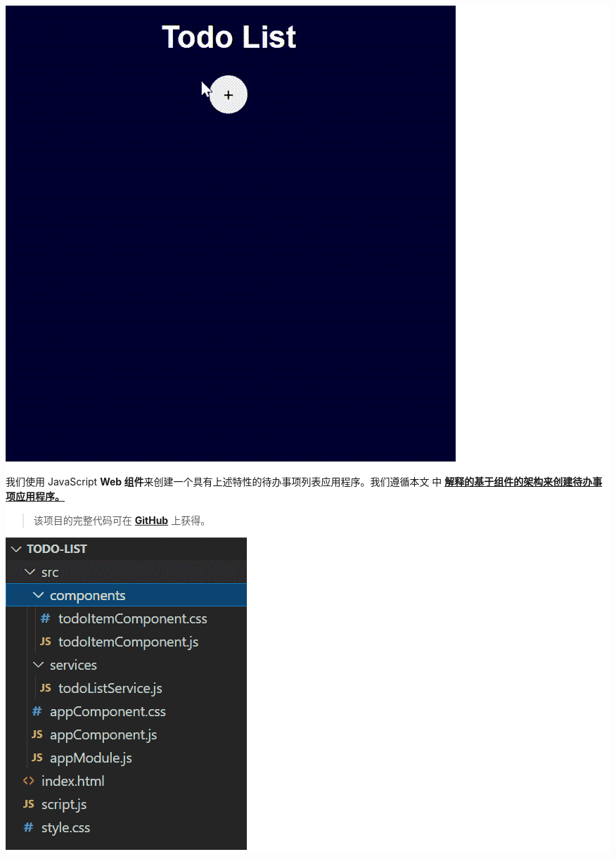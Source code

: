 ![](img/ff6c6d0f99e89c4c7f195812d3fcf3ca.png)

我们使用 JavaScript **Web 组件**来创建一个具有上述特性的待办事项列表应用程序。我们遵循本文 中 [**解释的基于组件的架构来创建待办事项应用程序。**](/component-based-architecture-for-dynamic-html-websites-857c21f0c95a)

> 该项目的完整代码可在 [**GitHub**](https://github.com/savinuvijay/todo-list) 上获得。

![](img/412ea20dc28a0820064d4e99d2652f17.png)

